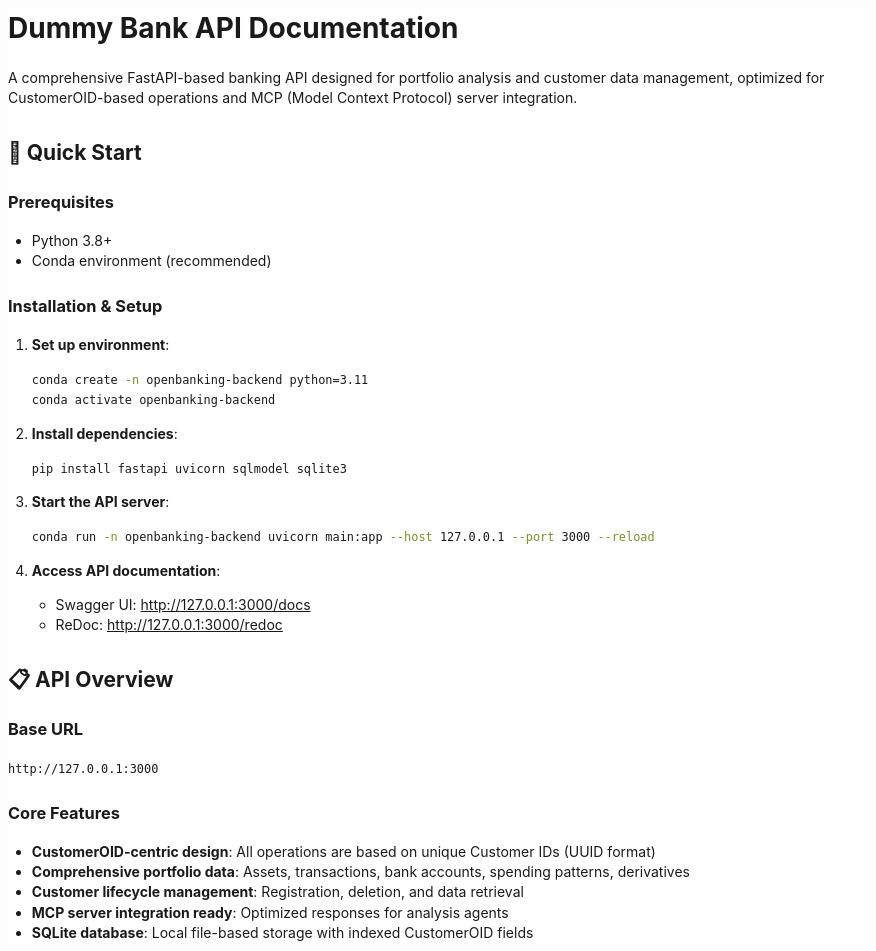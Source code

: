# Dummy Bank API Documentation

A comprehensive FastAPI-based banking API designed for portfolio analysis and customer data management, optimized for CustomerOID-based operations and MCP (Model Context Protocol) server integration.

## 🚀 Quick Start

### Prerequisites

- Python 3.8+
- Conda environment (recommended)

### Installation & Setup

1. **Set up environment**:

   ```bash
   conda create -n openbanking-backend python=3.11
   conda activate openbanking-backend
   ```

2. **Install dependencies**:

   ```bash
   pip install fastapi uvicorn sqlmodel sqlite3
   ```

3. **Start the API server**:

   ```bash
   conda run -n openbanking-backend uvicorn main:app --host 127.0.0.1 --port 3000 --reload
   ```

4. **Access API documentation**:

   - Swagger UI: <http://127.0.0.1:3000/docs>
   - ReDoc: <http://127.0.0.1:3000/redoc>

## 📋 API Overview

### Base URL

```text
http://127.0.0.1:3000
```

### Core Features

- **CustomerOID-centric design**: All operations are based on unique Customer IDs (UUID format)
- **Comprehensive portfolio data**: Assets, transactions, bank accounts, spending patterns, derivatives
- **Customer lifecycle management**: Registration, deletion, and data retrieval
- **MCP server integration ready**: Optimized responses for analysis agents
- **SQLite database**: Local file-based storage with indexed CustomerOID fields
